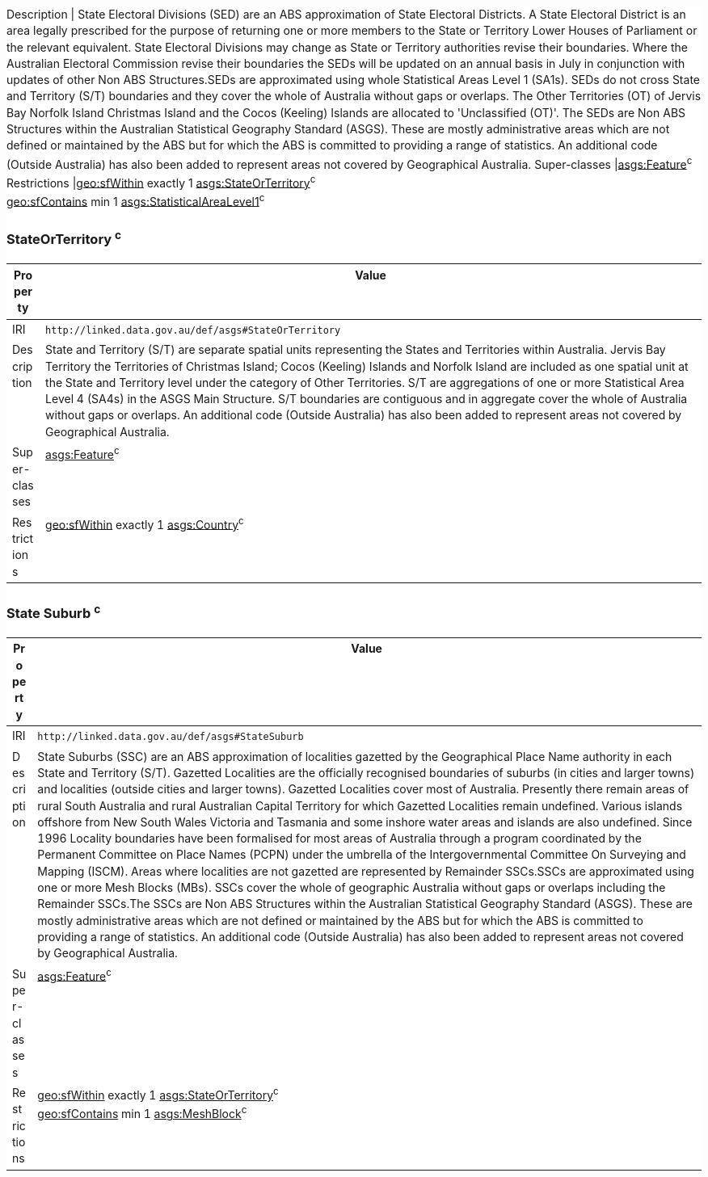 Description | State Electoral Divisions (SED) are an ABS approximation of State Electoral Districts. A State Electoral District is an area legally prescribed for the purpose of returning one or more members to the State or Territory Lower Houses of Parliament or the relevant equivalent. State Electoral Divisions may change as State or Territory authorities revise their boundaries. Where the Australian Electoral Commission revise their boundaries the SEDs will be updated on an annual basis in July in conjunction with updates of other Non ABS Structures.SEDs are approximated using whole Statistical Areas Level 1 (SA1s). SEDs do not cross State and Territory (S/T) boundaries and they cover the whole of Australia without gaps or overlaps. The Other Territories (OT) of Jervis Bay Norfolk Island Christmas Island and the Cocos (Keeling) Islands are allocated to 'Unclassified (OT)'. The SEDs are Non ABS Structures within the Australian Statistical Geography Standard (ASGS). These are mostly administrative areas which are not defined or maintained by the ABS but for which the ABS is committed to providing a range of statistics. An additional code (Outside Australia) has also been added to represent areas not covered by Geographical Australia.
Super-classes |<a href="#ASGSFeature">asgs:Feature</a><sup class="sup-c" title="class">c</sup><br />
Restrictions |<a href="http://www.opengis.net/ont/geosparql#sfWithin">geo:sfWithin</a> <span class="cardinality">exactly</span> 1 <a href="#StateOrTerritory">asgs:StateOrTerritory</a><sup class="sup-c" title="class">c</sup><br /><a href="http://www.opengis.net/ont/geosparql#sfContains">geo:sfContains</a> <span class="cardinality">min</span> 1 <a href="#StatisticalAreaLevel1">asgs:StatisticalAreaLevel1</a><sup class="sup-c" title="class">c</sup><br />
### StateOrTerritory <sup>c</sup>
Property | Value
--- | ---
IRI | `http://linked.data.gov.au/def/asgs#StateOrTerritory`
Description | State and Territory (S/T) are separate spatial units representing the States and Territories within Australia. Jervis Bay Territory the Territories of Christmas Island; Cocos (Keeling) Islands and Norfolk Island are included as one spatial unit at the State and Territory level under the category of Other Territories. S/T are aggregations of one or more Statistical Area Level 4 (SA4s) in the ASGS Main Structure. S/T boundaries are contiguous and in aggregate cover the whole of Australia without gaps or overlaps. An additional code (Outside Australia) has also been added to represent areas not covered by Geographical Australia.
Super-classes |<a href="#ASGSFeature">asgs:Feature</a><sup class="sup-c" title="class">c</sup><br />
Restrictions |<a href="http://www.opengis.net/ont/geosparql#sfWithin">geo:sfWithin</a> <span class="cardinality">exactly</span> 1 <a href="#Country">asgs:Country</a><sup class="sup-c" title="class">c</sup><br />
### State Suburb <sup>c</sup>
Property | Value
--- | ---
IRI | `http://linked.data.gov.au/def/asgs#StateSuburb`
Description | State Suburbs (SSC) are an ABS approximation of localities gazetted by the Geographical Place Name authority in each State and Territory (S/T). Gazetted Localities are the officially recognised boundaries of suburbs (in cities and larger towns) and localities (outside cities and larger towns). Gazetted Localities cover most of Australia. Presently there remain areas of rural South Australia and rural Australian Capital Territory for which Gazetted Localities remain undefined. Various islands offshore from New South Wales Victoria and Tasmania and some inshore water areas and islands are also undefined. Since 1996 Locality boundaries have been formalised for most areas of Australia through a program coordinated by the Permanent Committee on Place Names (PCPN) under the umbrella of the Intergovernmental Committee On Surveying and Mapping (ISCM). Areas where localities are not gazetted are represented by Remainder SSCs.SSCs are approximated using one or more Mesh Blocks (MBs). SSCs cover the whole of geographic Australia without gaps or overlaps including the Remainder SSCs.The SSCs are Non ABS Structures within the Australian Statistical Geography Standard (ASGS). These are mostly administrative areas which are not defined or maintained by the ABS but for which the ABS is committed to providing a range of statistics. An additional code (Outside Australia) has also been added to represent areas not covered by Geographical Australia.
Super-classes |<a href="#ASGSFeature">asgs:Feature</a><sup class="sup-c" title="class">c</sup><br />
Restrictions |<a href="http://www.opengis.net/ont/geosparql#sfWithin">geo:sfWithin</a> <span class="cardinality">exactly</span> 1 <a href="#StateOrTerritory">asgs:StateOrTerritory</a><sup class="sup-c" title="class">c</sup><br /><a href="http://www.opengis.net/ont/geosparql#sfContains">geo:sfContains</a> <span class="cardinality">min</span> 1 <a href="#MeshBlock">asgs:MeshBlock</a><sup class="sup-c" title="class">c</sup><br />
